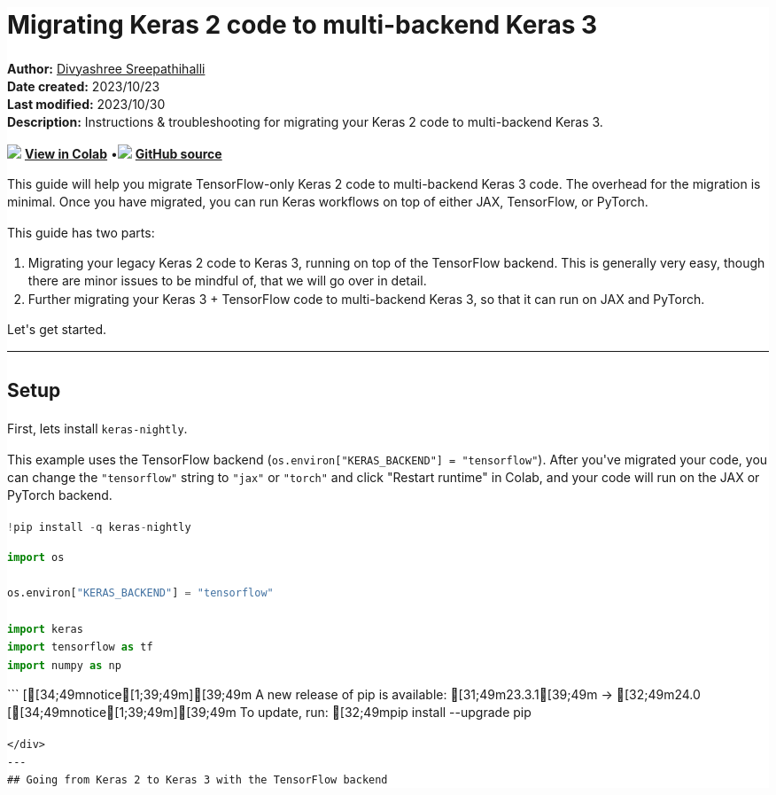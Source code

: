 # Migrating Keras 2 code to multi-backend Keras 3

**Author:** [Divyashree Sreepathihalli](https://github.com/divyashreepathihalli)<br>
**Date created:** 2023/10/23<br>
**Last modified:** 2023/10/30<br>
**Description:** Instructions & troubleshooting for migrating your Keras 2 code to multi-backend Keras 3.


<img class="k-inline-icon" src="https://colab.research.google.com/img/colab_favicon.ico"/> [**View in Colab**](https://colab.research.google.com/github/keras-team/keras-io/blob/master/guides/ipynb/migrating_to_keras_3.ipynb)  <span class="k-dot">•</span><img class="k-inline-icon" src="https://github.com/favicon.ico"/> [**GitHub source**](https://github.com/keras-team/keras-io/blob/master/guides/migrating_to_keras_3.py)



This guide will help you migrate TensorFlow-only Keras 2 code to multi-backend Keras
3 code. The overhead for the migration is minimal. Once you have migrated,
you can run Keras workflows on top of either JAX, TensorFlow, or PyTorch.

This guide has two parts:

1. Migrating your legacy Keras 2 code to Keras 3, running on top of the TensorFlow backend.
This is generally very easy, though there are minor issues to be mindful of, that we will go over
in detail.
2. Further migrating your Keras 3 + TensorFlow code to multi-backend Keras 3, so that it can run on
JAX and PyTorch.

Let's get started.

---
## Setup

First, lets install `keras-nightly`.

This example uses the TensorFlow backend (`os.environ["KERAS_BACKEND"] = "tensorflow"`).
After you've migrated your code, you can change the `"tensorflow"` string to `"jax"` or `"torch"`
and click "Restart runtime" in Colab, and your code will run on the JAX or PyTorch backend.


```python
!pip install -q keras-nightly
```

    
```python
import os

os.environ["KERAS_BACKEND"] = "tensorflow"

import keras
import tensorflow as tf
import numpy as np
```
<div class="k-default-codeblock">
```
 [[34;49mnotice[1;39;49m][39;49m A new release of pip is available: [31;49m23.3.1[39;49m -> [32;49m24.0
 [[34;49mnotice[1;39;49m][39;49m To update, run: [32;49mpip install --upgrade pip

```
</div>
---
## Going from Keras 2 to Keras 3 with the TensorFlow backend
